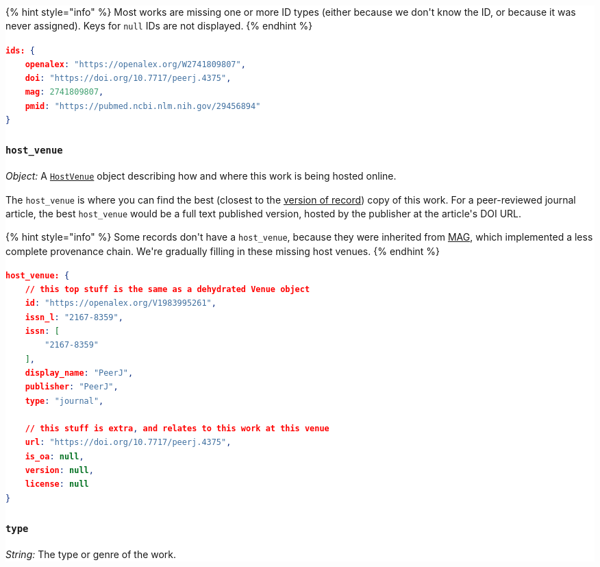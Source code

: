 {% hint style="info" %}
Most works are missing one or more ID types (either because we don't know the ID, or because it was never assigned). Keys for `null` IDs are not displayed.
{% endhint %}

```json
ids: {
    openalex: "https://openalex.org/W2741809807",
    doi: "https://doi.org/10.7717/peerj.4375",
    mag: 2741809807,
    pmid: "https://pubmed.ncbi.nlm.nih.gov/29456894"
}
```

### `host_venue`

_Object:_ A [`HostVenue`](work.md#the-hostvenue-object) object describing how and where this work is being hosted online.

The `host_venue` is where you can find the best (closest to the [version of record](https://en.wikipedia.org/wiki/Version\_of\_record)) copy of this work. For a peer-reviewed journal article, the best `host_venue` would be a full text published version, hosted by the publisher at the article's DOI URL.

{% hint style="info" %}
Some records don't have a `host_venue`, because they were inherited from [MAG](https://www.microsoft.com/en-us/research/project/microsoft-academic-graph/), which implemented a less complete provenance chain. We're gradually filling in these missing host venues.
{% endhint %}

```json
host_venue: {
    // this top stuff is the same as a dehydrated Venue object
    id: "https://openalex.org/V1983995261",
    issn_l: "2167-8359",
    issn: [
        "2167-8359"
    ],
    display_name: "PeerJ",
    publisher: "PeerJ",
    type: "journal",
    
    // this stuff is extra, and relates to this work at this venue
    url: "https://doi.org/10.7717/peerj.4375",
    is_oa: null,
    version: null,
    license: null
}
```

### `type`

_String:_ The type or genre of the work.&#x20;
